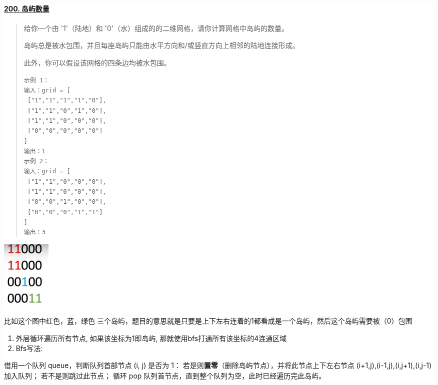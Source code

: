 ```java
```

#### [200. 岛屿数量](https://leetcode-cn.com/problems/number-of-islands/)

>给你一个由 '1'（陆地）和 '0'（水）组成的的二维网格，请你计算网格中岛屿的数量。
>
>岛屿总是被水包围，并且每座岛屿只能由水平方向和/或竖直方向上相邻的陆地连接形成。
>
>此外，你可以假设该网格的四条边均被水包围。
>
>```
>示例 1：
>输入：grid = [
>  ["1","1","1","1","0"],
>  ["1","1","0","1","0"],
>  ["1","1","0","0","0"],
>  ["0","0","0","0","0"]
>]
>输出：1
>示例 2：
>输入：grid = [
>  ["1","1","0","0","0"],
>  ["1","1","0","0","0"],
>  ["0","0","1","0","0"],
>  ["0","0","0","1","1"]
>]
>输出：3
>```

<img src="6 Heap and Graph Search I  BFS.assets/image-20210905212442543.png" alt="image-20210905212442543" style="zoom:50%;" />

比如这个图中红色，蓝，绿色 三个岛屿，题目的意思就是只要是上下左右连着的1都看成是一个岛屿，然后这个岛屿需要被（0）包围

1. 外层循环遍历所有节点, 如果该坐标为1即岛屿, 那就使用bfs打通所有该坐标的4连通区域
2. Bfs写法: 

借用一个队列 queue，判断队列首部节点 (i, j) 是否为 1：
若是则**置零**（删除岛屿节点），并将此节点上下左右节点 (i+1,j),(i-1,j),(i,j+1),(i,j-1) 加入队列；
若不是则跳过此节点；
循环 pop 队列首节点，直到整个队列为空，此时已经遍历完此岛屿。
